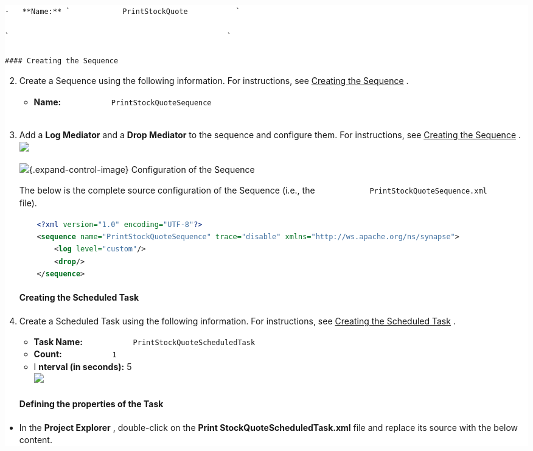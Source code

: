     -   **Name:** `            PrintStockQuote           `

    `                                                  `

    #### Creating the Sequence

2.  Create a Sequence using the following information. For instructions,
    see [Creating the
    Sequence](Scheduling-a-Task-Using-the-Default-Implementation_119130430.html#SchedulingaTaskUsingtheDefaultImplementation-CreatingtheSequence)
    .

    -   **Name:** `            PrintStockQuoteSequence           `  
        `                                                            `

3.  Add a **Log Mediator** and a **Drop Mediator** to the sequence and
    configure them. For instructions, see [Creating the
    Sequence](Scheduling-a-Task-Using-the-Default-Implementation_119130430.html#SchedulingaTaskUsingtheDefaultImplementation-CreatingtheSequence)
    .  
    ![](attachments/119130458/119130461.png)

    ![](images/icons/grey_arrow_down.png){.expand-control-image}
    Configuration of the Sequence

    The below is the complete source configuration of the Sequence
    (i.e., the `             PrintStockQuoteSequence.xml            `
    file).

    ``` xml
        <?xml version="1.0" encoding="UTF-8"?>
        <sequence name="PrintStockQuoteSequence" trace="disable" xmlns="http://ws.apache.org/ns/synapse">
            <log level="custom"/>
            <drop/>
        </sequence>
    ```

    #### Creating the Scheduled Task

4.  Create a Scheduled Task using the following information. For
    instructions, see [Creating the Scheduled
    Task](Scheduling-a-Task-Using-the-Default-Implementation_119130430.html#SchedulingaTaskUsingtheDefaultImplementation-CreatingtheScheduledTask)
    .

    -   **Task Name:**
        `            PrintStockQuoteScheduledTask           `
    -   **Count:** `            1           `
    -   I **nterval (in seconds):** 5  
        ![](attachments/119130458/119130460.png)

    #### Defining the properties of the Task

-   In the **Project Explorer** , double-click on the **Print
    StockQuoteScheduledTask.xml** file and replace its source with the
    below content.
